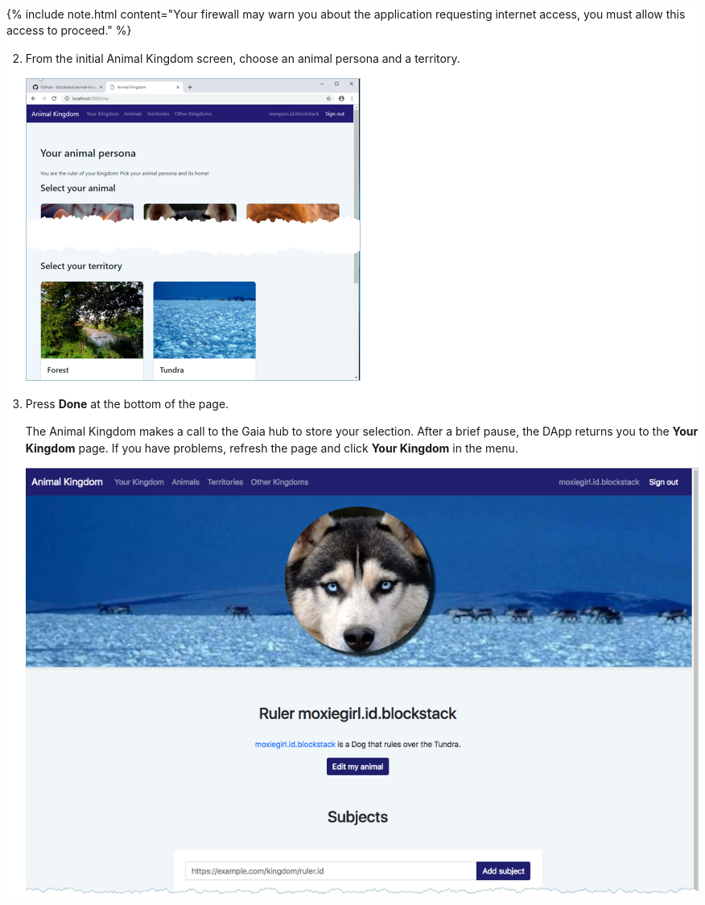    {% include note.html content="Your firewall may warn you about the application requesting internet access, you must allow this access to proceed." %}

2. From the initial Animal Kingdom screen, choose an animal persona and a territory.

   <img src="images/initialkingdom.png" alt="">

3. Press **Done** at the bottom of the page.

   The Animal Kingdom makes a call to the Gaia hub to store your selection.
   After a brief pause, the DApp returns you to the **Your Kingdom** page. If
   you have problems,  refresh the page and click **Your Kingdom** in the menu.

   <img src="images/kingdom-ruler.png" alt="">

